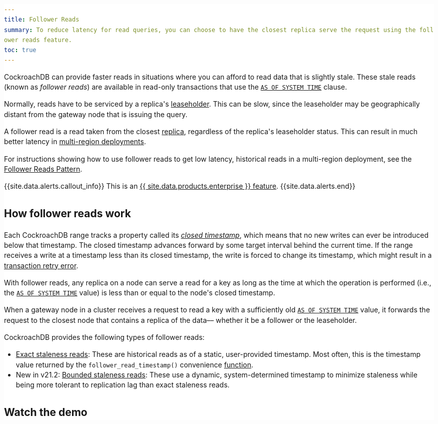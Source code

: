 ```yaml
---
title: Follower Reads
summary: To reduce latency for read queries, you can choose to have the closest replica serve the request using the follower reads feature.
toc: true
---
```


CockroachDB can provide faster reads in situations where you can afford to read data that is slightly stale.  These stale reads (known as _follower reads_)  are available in read-only transactions that use the [`AS OF SYSTEM TIME`](as-of-system-time.html) clause.

Normally, reads have to be serviced by a replica's [leaseholder](architecture/overview.html#architecture-leaseholder). This can be slow, since the leaseholder may be geographically distant from the gateway node that is issuing the query.

A follower read is a read taken from the closest [replica](architecture/overview.html#architecture-replica), regardless of the replica's leaseholder status. This can result in much better latency in [multi-region deployments](multiregion-overview.html).

For instructions showing how to use follower reads to get low latency, historical reads in a multi-region deployment, see the [Follower Reads Pattern](topology-follower-reads.html).

{{site.data.alerts.callout_info}}
This is an [{{ site.data.products.enterprise }} feature](enterprise-licensing.html).
{{site.data.alerts.end}}

## How follower reads work

Each CockroachDB range tracks a property called its [_closed timestamp_](architecture/transaction-layer.html#closed-timestamps), which means that no new writes can ever be introduced below that timestamp. The closed timestamp advances forward by some target interval behind the current time. If the range receives a write at a timestamp less than its closed timestamp, the write is forced to change its timestamp, which might result in a [transaction retry error](transaction-retry-error-reference.html).

With follower reads, any replica on a node can serve a read for a key as long as the time at which the operation is performed (i.e., the [`AS OF SYSTEM TIME`](as-of-system-time.html) value) is less than or equal to the node's closed timestamp.

When a gateway node in a cluster receives a request to read a key with a sufficiently old [`AS OF SYSTEM TIME`](as-of-system-time.html) value, it forwards the request to the closest node that contains a replica of the data–– whether it be a follower or the leaseholder.

CockroachDB provides the following types of follower reads:

- [Exact staleness reads](#exact-staleness-reads): These are historical reads as of a static, user-provided timestamp.  Most often, this is the timestamp value returned by the `follower_read_timestamp()` convenience [function](functions-and-operators.html).
- <span class="version-tag">New in v21.2:</span> [Bounded staleness reads](#bounded-staleness-reads): These use a dynamic, system-determined timestamp to minimize staleness while being more tolerant to replication lag than exact staleness reads.

## Watch the demo

